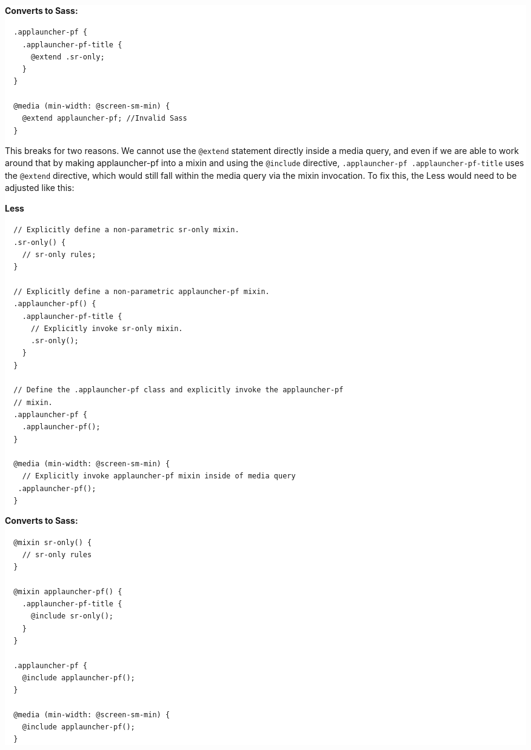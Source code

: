 **Converts to Sass:**
```
  .applauncher-pf {
    .applauncher-pf-title {
      @extend .sr-only;
    }
  }

  @media (min-width: @screen-sm-min) {
    @extend applauncher-pf; //Invalid Sass
  }
```

This breaks for two reasons. We cannot use the `@extend` statement directly inside a media query, and even if we are able to work around that by making applauncher-pf into a mixin and using the `@include` directive, `.applauncher-pf .applauncher-pf-title` uses the `@extend` directive, which would still fall within the media query via the mixin invocation. To fix this, the Less would need to be adjusted like this:

**Less**
```
  // Explicitly define a non-parametric sr-only mixin.
  .sr-only() {
    // sr-only rules;
  }

  // Explicitly define a non-parametric applauncher-pf mixin.
  .applauncher-pf() {
    .applauncher-pf-title {
      // Explicitly invoke sr-only mixin.
      .sr-only();
    }
  }

  // Define the .applauncher-pf class and explicitly invoke the applauncher-pf
  // mixin.
  .applauncher-pf {
    .applauncher-pf();
  }

  @media (min-width: @screen-sm-min) {
    // Explicitly invoke applauncher-pf mixin inside of media query
   .applauncher-pf();
  }
```

**Converts to Sass:**
```
  @mixin sr-only() {
    // sr-only rules
  }

  @mixin applauncher-pf() {
    .applauncher-pf-title {
      @include sr-only();
    }
  }

  .applauncher-pf {
    @include applauncher-pf();
  }

  @media (min-width: @screen-sm-min) {
    @include applauncher-pf();
  }
```
